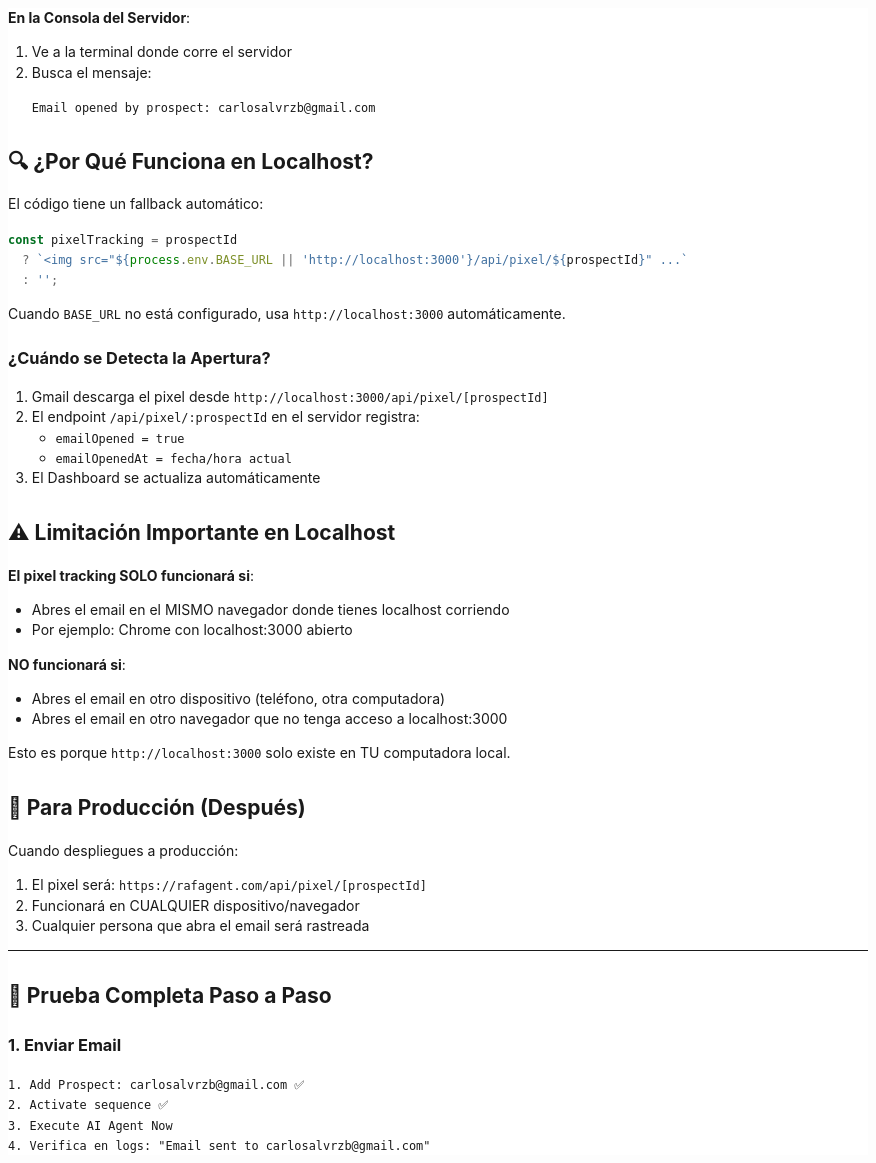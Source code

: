 **En la Consola del Servidor**:
1. Ve a la terminal donde corre el servidor
2. Busca el mensaje:
   ```
   Email opened by prospect: carlosalvrzb@gmail.com
   ```

## 🔍 ¿Por Qué Funciona en Localhost?

El código tiene un fallback automático:

```javascript
const pixelTracking = prospectId 
  ? `<img src="${process.env.BASE_URL || 'http://localhost:3000'}/api/pixel/${prospectId}" ...`
  : '';
```

Cuando `BASE_URL` no está configurado, usa `http://localhost:3000` automáticamente.

### ¿Cuándo se Detecta la Apertura?

1. Gmail descarga el pixel desde `http://localhost:3000/api/pixel/[prospectId]`
2. El endpoint `/api/pixel/:prospectId` en el servidor registra:
   - `emailOpened = true`
   - `emailOpenedAt = fecha/hora actual`
3. El Dashboard se actualiza automáticamente

## ⚠️ Limitación Importante en Localhost

**El pixel tracking SOLO funcionará si**:
- Abres el email en el MISMO navegador donde tienes localhost corriendo
- Por ejemplo: Chrome con localhost:3000 abierto

**NO funcionará si**:
- Abres el email en otro dispositivo (teléfono, otra computadora)
- Abres el email en otro navegador que no tenga acceso a localhost:3000

Esto es porque `http://localhost:3000` solo existe en TU computadora local.

## 📱 Para Producción (Después)

Cuando despliegues a producción:

1. El pixel será: `https://rafagent.com/api/pixel/[prospectId]`
2. Funcionará en CUALQUIER dispositivo/navegador
3. Cualquier persona que abra el email será rastreada

---

## 🧪 Prueba Completa Paso a Paso

### 1. Enviar Email
```
1. Add Prospect: carlosalvrzb@gmail.com ✅
2. Activate sequence ✅
3. Execute AI Agent Now
4. Verifica en logs: "Email sent to carlosalvrzb@gmail.com"
```
